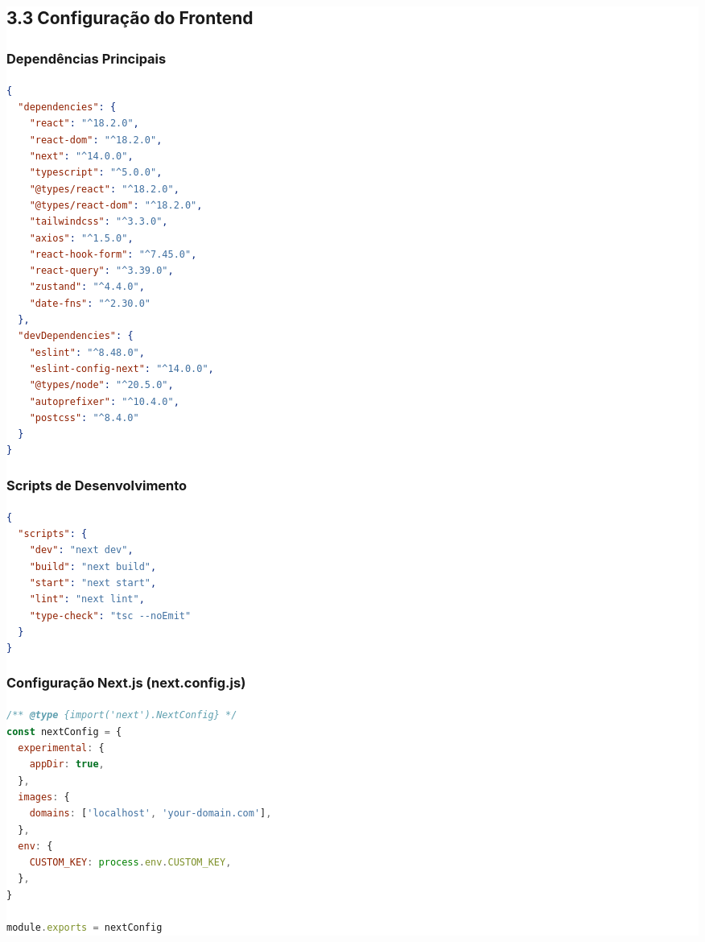## 3.3 Configuração do Frontend

### Dependências Principais
```json
{
  "dependencies": {
    "react": "^18.2.0",
    "react-dom": "^18.2.0",
    "next": "^14.0.0",
    "typescript": "^5.0.0",
    "@types/react": "^18.2.0",
    "@types/react-dom": "^18.2.0",
    "tailwindcss": "^3.3.0",
    "axios": "^1.5.0",
    "react-hook-form": "^7.45.0",
    "react-query": "^3.39.0",
    "zustand": "^4.4.0",
    "date-fns": "^2.30.0"
  },
  "devDependencies": {
    "eslint": "^8.48.0",
    "eslint-config-next": "^14.0.0",
    "@types/node": "^20.5.0",
    "autoprefixer": "^10.4.0",
    "postcss": "^8.4.0"
  }
}
```

### Scripts de Desenvolvimento
```json
{
  "scripts": {
    "dev": "next dev",
    "build": "next build",
    "start": "next start",
    "lint": "next lint",
    "type-check": "tsc --noEmit"
  }
}
```

### Configuração Next.js (next.config.js)
```javascript
/** @type {import('next').NextConfig} */
const nextConfig = {
  experimental: {
    appDir: true,
  },
  images: {
    domains: ['localhost', 'your-domain.com'],
  },
  env: {
    CUSTOM_KEY: process.env.CUSTOM_KEY,
  },
}

module.exports = nextConfig
```
